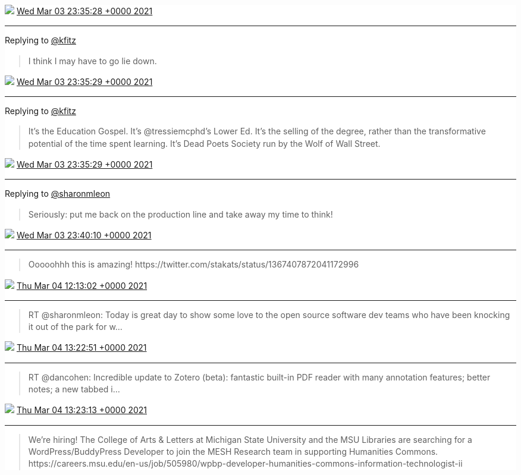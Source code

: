 <img src="../../media/tweet.ico" width="12" /> [Wed Mar 03 23:35:28 +0000 2021](https://twitter.com/kfitz/status/1367257344975986694)

----

Replying to [@kfitz](https://twitter.com/kfitz/status/1367257348906098693)

> I think I may have to go lie down\.

<img src="../../media/tweet.ico" width="12" /> [Wed Mar 03 23:35:29 +0000 2021](https://twitter.com/kfitz/status/1367257349774340101)

----

Replying to [@kfitz](https://twitter.com/kfitz/status/1367257348012732421)

> It’s the Education Gospel\. It’s @tressiemcphd’s Lower Ed\. It’s the selling of the degree, rather than the transformative potential of the time spent learning\. It’s Dead Poets Society run by the Wolf of Wall Street\.

<img src="../../media/tweet.ico" width="12" /> [Wed Mar 03 23:35:29 +0000 2021](https://twitter.com/kfitz/status/1367257348906098693)

----

Replying to [@sharonmleon](https://twitter.com/sharonmleon/status/1367257770555228165)

> Seriously: put me back on the production line and take away my time to think\!

<img src="../../media/tweet.ico" width="12" /> [Wed Mar 03 23:40:10 +0000 2021](https://twitter.com/kfitz/status/1367258531460751366)

----

> Ooooohhh this is amazing\! https://twitter\.com/stakats/status/1367407872041172996

<img src="../../media/tweet.ico" width="12" /> [Thu Mar 04 12:13:02 +0000 2021](https://twitter.com/kfitz/status/1367447993306263553)

----

> RT @sharonmleon: Today is great day to show some love to the open source software dev teams who have been knocking it out of the park for w…

<img src="../../media/tweet.ico" width="12" /> [Thu Mar 04 13:22:51 +0000 2021](https://twitter.com/kfitz/status/1367465562897608705)

----

> RT @dancohen: Incredible update to Zotero \(beta\): fantastic built\-in PDF reader with many annotation features; better notes; a new tabbed i…

<img src="../../media/tweet.ico" width="12" /> [Thu Mar 04 13:23:13 +0000 2021](https://twitter.com/kfitz/status/1367465656132792321)

----

> We’re hiring\! The College of Arts &amp; Letters at Michigan State University and the MSU Libraries are searching for a WordPress/BuddyPress Developer to join the MESH Research team in supporting Humanities Commons\. https://careers\.msu\.edu/en\-us/job/505980/wpbp\-developer\-humanities\-commons\-information\-technologist\-ii 
> 